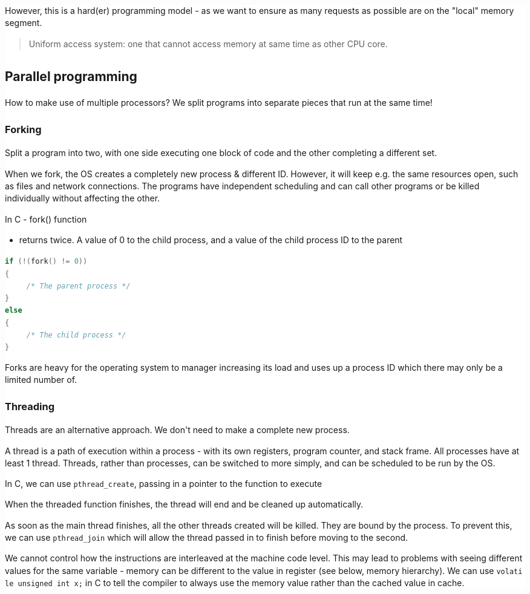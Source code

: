 However, this is a hard(er) programming model - as we want to ensure as many requests as possible are on the "local" memory segment.

> Uniform access system: one that cannot access memory at same time as other CPU core.
## Parallel programming

How to make use of multiple processors? We split programs into separate pieces that run at the same time!

### Forking
Split a program into two, with one side executing one block of code and the other completing a different set.

When we fork, the OS creates a completely new process & different ID. However, it will keep e.g. the same resources open, such as files and network connections. The programs have independent scheduling and can call other programs or be killed individually without affecting the other.

In C - fork() function
- returns twice. A value of 0 to the child process, and a value of the child process ID to the parent

```c
if (!(fork() != 0))
{
     /* The parent process */
}
else
{
     /* The child process */
}
```


Forks are heavy for the operating system to manager increasing its load and uses up a process ID which there may only be a limited number of. 

### Threading
Threads are an alternative approach. We don't need to make a complete new process. 


A thread is a path of execution within a process - with its own registers, program counter, and stack frame. All processes have at least 1 thread. Threads, rather than processes, can be switched to more simply, and can be scheduled to be run by the OS.

In C, we can use `pthread_create`, passing in a pointer to the function to execute

When the threaded function finishes, the thread will end and be cleaned up automatically.

As soon as the main thread finishes, all the other threads created will be killed. They are bound by the process. To prevent this, we can use `pthread_join` which will allow the thread passed in to finish before moving to the second.

We cannot control how the instructions are interleaved at the machine code level. This may lead to problems with seeing different values for the same variable - memory can be different to the value in register (see below, memory hierarchy). We can use `volatile unsigned int x;` in C to tell the compiler to always use the memory value rather than the cached value in cache.
